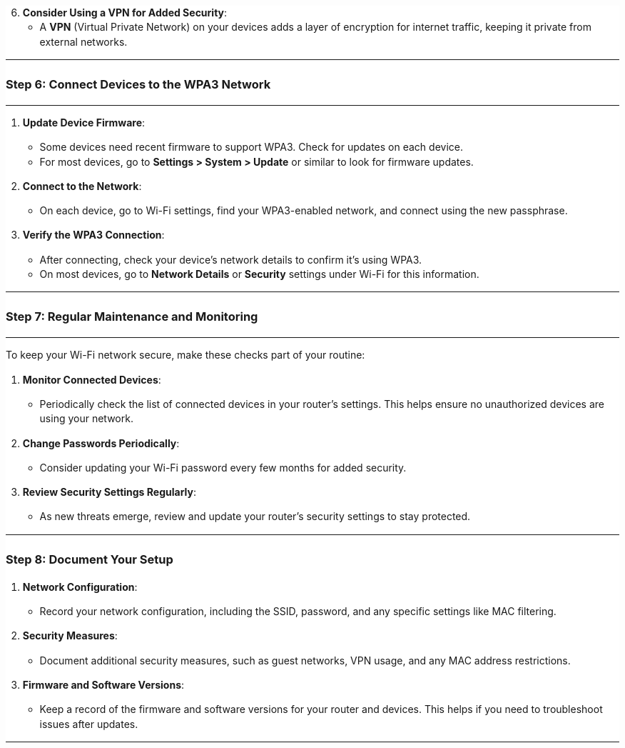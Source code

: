 6. **Consider Using a VPN for Added Security**:
   - A **VPN** (Virtual Private Network) on your devices adds a layer of encryption for internet traffic, keeping it private from external networks.

---

### Step 6: Connect Devices to the WPA3 Network

---

1. **Update Device Firmware**:
   - Some devices need recent firmware to support WPA3. Check for updates on each device.
   - For most devices, go to **Settings > System > Update** or similar to look for firmware updates.

2. **Connect to the Network**:
   - On each device, go to Wi-Fi settings, find your WPA3-enabled network, and connect using the new passphrase.

3. **Verify the WPA3 Connection**:
   - After connecting, check your device’s network details to confirm it’s using WPA3.
   - On most devices, go to **Network Details** or **Security** settings under Wi-Fi for this information.

---

### Step 7: Regular Maintenance and Monitoring

---

To keep your Wi-Fi network secure, make these checks part of your routine:

1. **Monitor Connected Devices**:
   - Periodically check the list of connected devices in your router’s settings. This helps ensure no unauthorized devices are using your network.

2. **Change Passwords Periodically**:
   - Consider updating your Wi-Fi password every few months for added security.

3. **Review Security Settings Regularly**:
   - As new threats emerge, review and update your router’s security settings to stay protected.

---

### Step 8: Document Your Setup

1. **Network Configuration**:
   - Record your network configuration, including the SSID, password, and any specific settings like MAC filtering.

2. **Security Measures**:
   - Document additional security measures, such as guest networks, VPN usage, and any MAC address restrictions.

3. **Firmware and Software Versions**:
   - Keep a record of the firmware and software versions for your router and devices. This helps if you need to troubleshoot issues after updates.

---